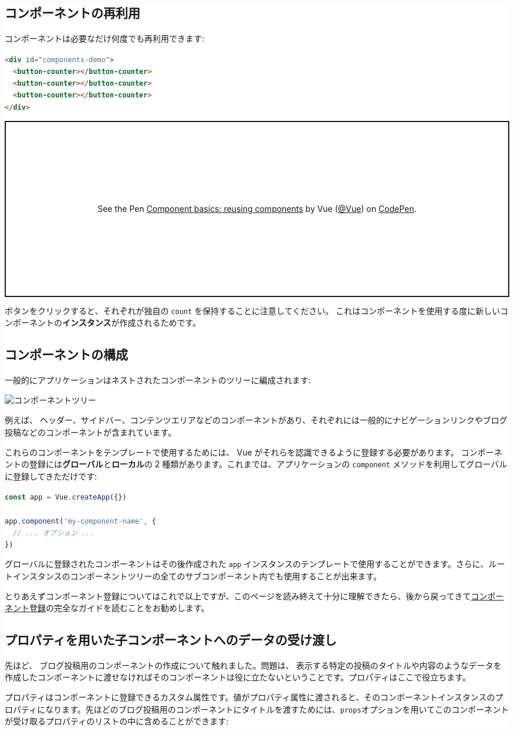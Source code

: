 ## コンポーネントの再利用

コンポーネントは必要なだけ何度でも再利用できます:

```html
<div id="components-demo">
  <button-counter></button-counter>
  <button-counter></button-counter>
  <button-counter></button-counter>
</div>
```

<p class="codepen" data-height="300" data-theme-id="39028" data-default-tab="html,result" data-user="Vue" data-slug-hash="rNVqYvM" data-editable="true" style="height: 300px; box-sizing: border-box; display: flex; align-items: center; justify-content: center; border: 2px solid; margin: 1em 0; padding: 1em;" data-pen-title="Component basics: reusing components">
  <span>See the Pen <a href="https://codepen.io/team/Vue/pen/rNVqYvM">
  Component basics: reusing components</a> by Vue (<a href="https://codepen.io/Vue">@Vue</a>)
  on <a href="https://codepen.io">CodePen</a>.</span>
</p>
<script async src="https://static.codepen.io/assets/embed/ei.js"></script>

ボタンをクリックすると、それぞれが独自の `count` を保持することに注意してください。 これはコンポーネントを使用する度に新しいコンポーネントの**インスタンス**が作成されるためです。

## コンポーネントの構成

一般的にアプリケーションはネストされたコンポーネントのツリーに編成されます:

![コンポーネントツリー](/images/components.png)

例えば、 ヘッダー、サイドバー、コンテンツエリアなどのコンポーネントがあり、それぞれには一般的にナビゲーションリンクやブログ投稿などのコンポーネントが含まれています。

これらのコンポーネントをテンプレートで使用するためには、 Vue がそれらを認識できるように登録する必要があります。 コンポーネントの登録には**グローバル**と**ローカル**の 2 種類があります。これまでは、アプリケーションの `component` メソッドを利用してグローバルに登録してきただけです:

```js
const app = Vue.createApp({})

app.component('my-component-name', {
  // ... オプション ...
})
```

グローバルに登録されたコンポーネントはその後作成された `app` インスタンスのテンプレートで使用することができます。さらに、ルートインスタンスのコンポーネントツリーの全てのサブコンポーネント内でも使用することが出来ます。

とりあえずコンポーネント登録についてはこれで以上ですが、このページを読み終えて十分に理解できたら、後から戻ってきて[コンポーネント登録](component-registration.md)の完全なガイドを読むことをお勧めします。

## プロパティを用いた子コンポーネントへのデータの受け渡し

先ほど、 ブログ投稿用のコンポーネントの作成について触れました。問題は、 表示する特定の投稿のタイトルや内容のようなデータを作成したコンポーネントに渡せなければそのコンポーネントは役に立たないということです。プロパティはここで役立ちます。

プロパティはコンポーネントに登録できるカスタム属性です。値がプロパティ属性に渡されると、そのコンポーネントインスタンスのプロパティになります。先ほどのブログ投稿用のコンポーネントにタイトルを渡すためには、`props`オプションを用いてこのコンポーネントが受け取るプロパティのリストの中に含めることができます:

